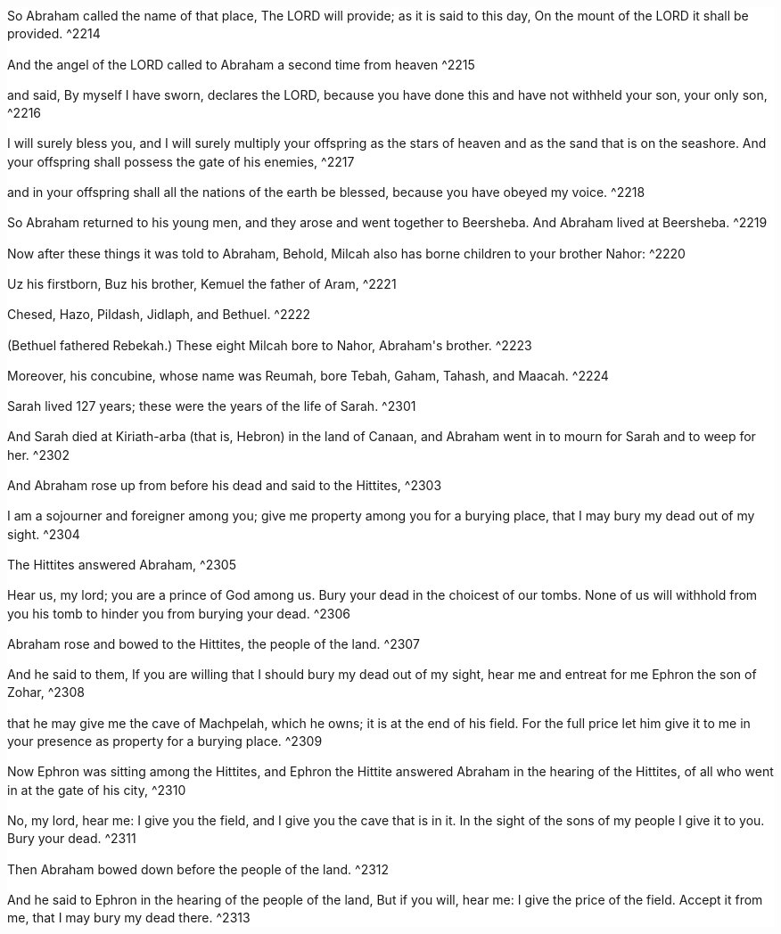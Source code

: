 So Abraham called the name of that place, The LORD will provide; as it is said to this day, On the mount of the LORD it shall be provided. ^2214

And the angel of the LORD called to Abraham a second time from heaven ^2215

and said, By myself I have sworn, declares the LORD, because you have done this and have not withheld your son, your only son, ^2216

I will surely bless you, and I will surely multiply your offspring as the stars of heaven and as the sand that is on the seashore. And your offspring shall possess the gate of his enemies, ^2217

and in your offspring shall all the nations of the earth be blessed, because you have obeyed my voice. ^2218

So Abraham returned to his young men, and they arose and went together to Beersheba. And Abraham lived at Beersheba. ^2219

Now after these things it was told to Abraham, Behold, Milcah also has borne children to your brother Nahor: ^2220

Uz his firstborn, Buz his brother, Kemuel the father of Aram, ^2221

Chesed, Hazo, Pildash, Jidlaph, and Bethuel. ^2222

(Bethuel fathered Rebekah.) These eight Milcah bore to Nahor, Abraham's brother. ^2223

Moreover, his concubine, whose name was Reumah, bore Tebah, Gaham, Tahash, and Maacah. ^2224


Sarah lived 127 years; these were the years of the life of Sarah. ^2301

And Sarah died at Kiriath-arba (that is, Hebron) in the land of Canaan, and Abraham went in to mourn for Sarah and to weep for her. ^2302

And Abraham rose up from before his dead and said to the Hittites, ^2303

I am a sojourner and foreigner among you; give me property among you for a burying place, that I may bury my dead out of my sight. ^2304

The Hittites answered Abraham, ^2305

Hear us, my lord; you are a prince of God among us. Bury your dead in the choicest of our tombs. None of us will withhold from you his tomb to hinder you from burying your dead. ^2306

Abraham rose and bowed to the Hittites, the people of the land. ^2307

And he said to them, If you are willing that I should bury my dead out of my sight, hear me and entreat for me Ephron the son of Zohar, ^2308

that he may give me the cave of Machpelah, which he owns; it is at the end of his field. For the full price let him give it to me in your presence as property for a burying place. ^2309

Now Ephron was sitting among the Hittites, and Ephron the Hittite answered Abraham in the hearing of the Hittites, of all who went in at the gate of his city, ^2310

No, my lord, hear me: I give you the field, and I give you the cave that is in it. In the sight of the sons of my people I give it to you. Bury your dead. ^2311

Then Abraham bowed down before the people of the land. ^2312

And he said to Ephron in the hearing of the people of the land, But if you will, hear me: I give the price of the field. Accept it from me, that I may bury my dead there. ^2313
